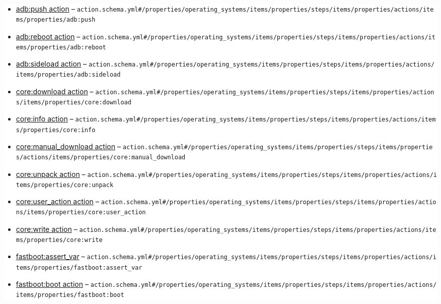 *   [adb:push action](./device-properties-operating-systems-operating-system-properties-steps-step-properties-group-step-action-properties-adbpush-action.md "Push files to the device over adb") – `action.schema.yml#/properties/operating_systems/items/properties/steps/items/properties/actions/items/properties/adb:push`

*   [adb:reboot action](./device-properties-operating-systems-operating-system-properties-steps-step-properties-group-step-action-properties-adbreboot-action.md "Reboot the device over adb") – `action.schema.yml#/properties/operating_systems/items/properties/steps/items/properties/actions/items/properties/adb:reboot`

*   [adb:sideload action](./device-properties-operating-systems-operating-system-properties-steps-step-properties-group-step-action-properties-adbsideload-action.md "Sideload a zip file OTA package") – `action.schema.yml#/properties/operating_systems/items/properties/steps/items/properties/actions/items/properties/adb:sideload`

*   [core:download action](./device-properties-operating-systems-operating-system-properties-steps-step-properties-group-step-action-properties-coredownload-action.md "Download files") – `action.schema.yml#/properties/operating_systems/items/properties/steps/items/properties/actions/items/properties/core:download`

*   [core:info action](./device-properties-operating-systems-operating-system-properties-steps-step-properties-group-step-action-properties-coreinfo-action.md "Display information in the UI") – `action.schema.yml#/properties/operating_systems/items/properties/steps/items/properties/actions/items/properties/core:info`

*   [core:manual_download action](./device-properties-operating-systems-operating-system-properties-steps-step-properties-group-step-action-properties-coremanual_download-action.md "Instruct the user to manually download a file that can't be downloaded automatically, because it is behind some protective mechanism") – `action.schema.yml#/properties/operating_systems/items/properties/steps/items/properties/actions/items/properties/core:manual_download`

*   [core:unpack action](./device-properties-operating-systems-operating-system-properties-steps-step-properties-group-step-action-properties-coreunpack-action.md "Unpack/decompress an archive using 7z") – `action.schema.yml#/properties/operating_systems/items/properties/steps/items/properties/actions/items/properties/core:unpack`

*   [core:user_action action](./device-properties-operating-systems-operating-system-properties-steps-step-properties-group-step-action-properties-coreuser_action-action.md "Instruct the user to run a user_action") – `action.schema.yml#/properties/operating_systems/items/properties/steps/items/properties/actions/items/properties/core:user_action`

*   [core:write action](./device-properties-operating-systems-operating-system-properties-steps-step-properties-group-step-action-properties-corewrite-action.md "Write text to a file") – `action.schema.yml#/properties/operating_systems/items/properties/steps/items/properties/actions/items/properties/core:write`

*   [fastboot:assert_var](./device-properties-operating-systems-operating-system-properties-steps-step-properties-group-step-action-properties-fastbootassert_var.md "Assert a bootloader variable over fastboot getvar") – `action.schema.yml#/properties/operating_systems/items/properties/steps/items/properties/actions/items/properties/fastboot:assert_var`

*   [fastboot:boot action](./device-properties-operating-systems-operating-system-properties-steps-step-properties-group-step-action-properties-fastbootboot-action.md "Boot an image file over fastboot") – `action.schema.yml#/properties/operating_systems/items/properties/steps/items/properties/actions/items/properties/fastboot:boot`
